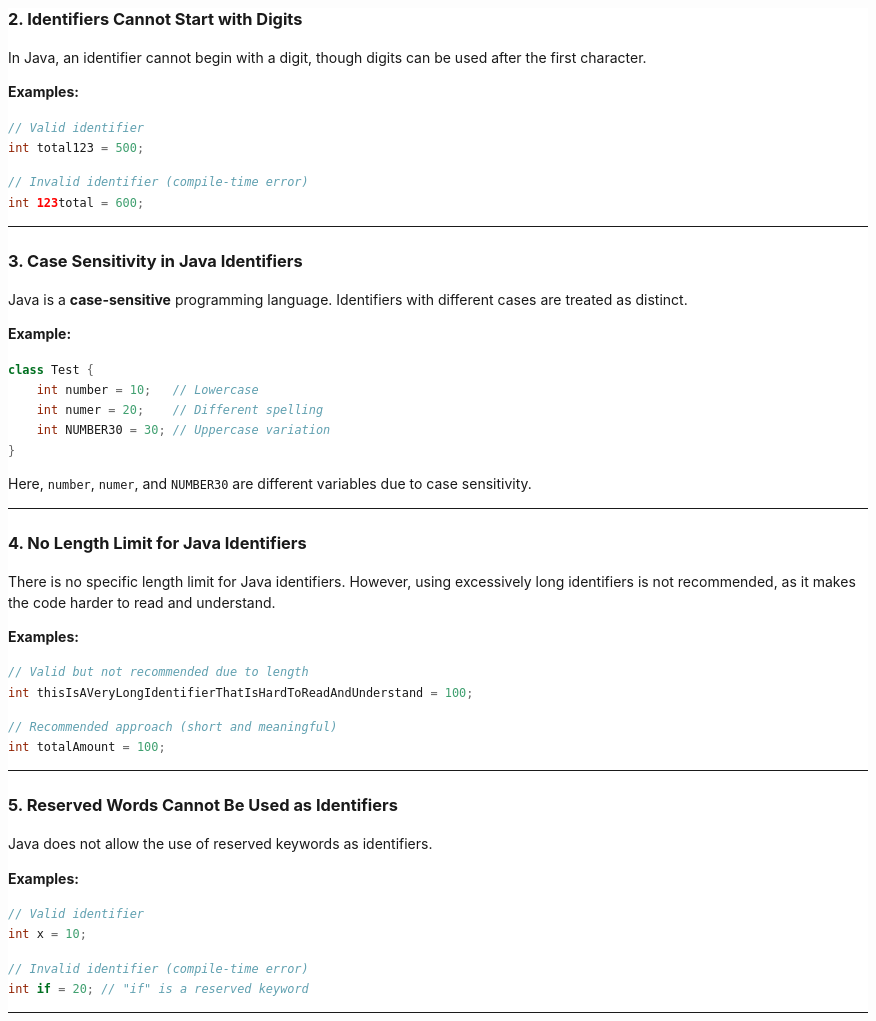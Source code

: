 
### **2. Identifiers Cannot Start with Digits**  
In Java, an identifier cannot begin with a digit, though digits can be used after the first character.  

**Examples:**  
```java
// Valid identifier
int total123 = 500;
```
```java
// Invalid identifier (compile-time error)
int 123total = 600;
```

---

### **3. Case Sensitivity in Java Identifiers**  
Java is a **case-sensitive** programming language. Identifiers with different cases are treated as distinct.  

**Example:**  
```java
class Test {
    int number = 10;   // Lowercase
    int numer = 20;    // Different spelling
    int NUMBER30 = 30; // Uppercase variation
}
```
Here, `number`, `numer`, and `NUMBER30` are different variables due to case sensitivity.

---

### **4. No Length Limit for Java Identifiers**  
There is no specific length limit for Java identifiers. However, using excessively long identifiers is not recommended, as it makes the code harder to read and understand.  

**Examples:**  
```java
// Valid but not recommended due to length
int thisIsAVeryLongIdentifierThatIsHardToReadAndUnderstand = 100;
```
```java
// Recommended approach (short and meaningful)
int totalAmount = 100;
```

---

### **5. Reserved Words Cannot Be Used as Identifiers**  
Java does not allow the use of reserved keywords as identifiers.  

**Examples:**  
```java
// Valid identifier
int x = 10;
```
```java
// Invalid identifier (compile-time error)
int if = 20; // "if" is a reserved keyword
```

---